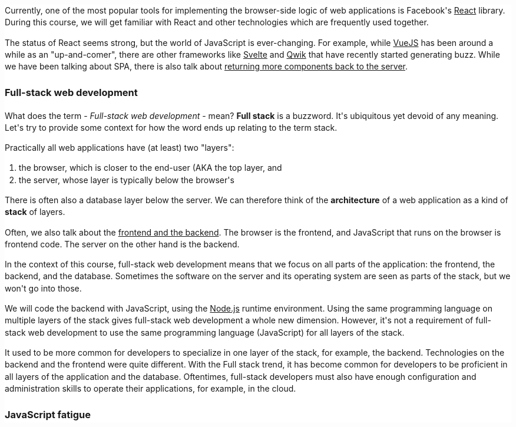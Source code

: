 Currently, one of the most popular tools for implementing the browser-side logic of web applications is Facebook's [React](https://reactjs.org/) library.
During this course, we will get familiar with React and other technologies which are frequently used together.

The status of React seems strong, but the world of JavaScript is ever-changing.
For example, while [VueJS](https://vuejs.org/) has been around a while as an "up-and-comer",
there are other frameworks like [Svelte](https://svelte.dev/) and [Qwik](https://qwik.build.io) that have recently started generating buzz.
While we have been talking about SPA, there is also talk about [returning more components back to the server](https://dev.to/this-is-learning/the-return-of-server-side-routing-b05).

### Full-stack web development

What does the term - *Full-stack web development* - mean?
**Full stack** is a buzzword.
It's ubiquitous yet devoid of any meaning.
Let's try to provide some context for how the word ends up relating to the term stack.

Practically all web applications have (at least) two "layers":

1. the browser, which is closer to the end-user (AKA the top layer, and
2. the server, whose layer is typically below the browser's

There is often also a database layer below the server.
We can therefore think of the **architecture** of a web application as a kind of **stack** of layers.

Often, we also talk about the [frontend and the backend](https://en.wikipedia.org/wiki/Front_and_back_ends).
The browser is the frontend, and JavaScript that runs on the browser is frontend code.
The server on the other hand is the backend.

In the context of this course, full-stack web development means that we focus on all parts of the application: the frontend, the backend, and the database.
Sometimes the software on the server and its operating system are seen as parts of the stack, but we won't go into those.

We will code the backend with JavaScript, using the [Node.js](https://nodejs.org/en/) runtime environment.
Using the same programming language on multiple layers of the stack gives full-stack web development a whole new dimension.
However, it's not a requirement of full-stack web development to use the same programming language (JavaScript) for all layers of the stack.

It used to be more common for developers to specialize in one layer of the stack, for example, the backend.
Technologies on the backend and the frontend were quite different.
With the Full stack trend, it has become common for developers to be proficient in all layers of the application and the database.
Oftentimes, full-stack developers must also have enough configuration and administration skills to operate their applications, for example, in the cloud.

### JavaScript fatigue
